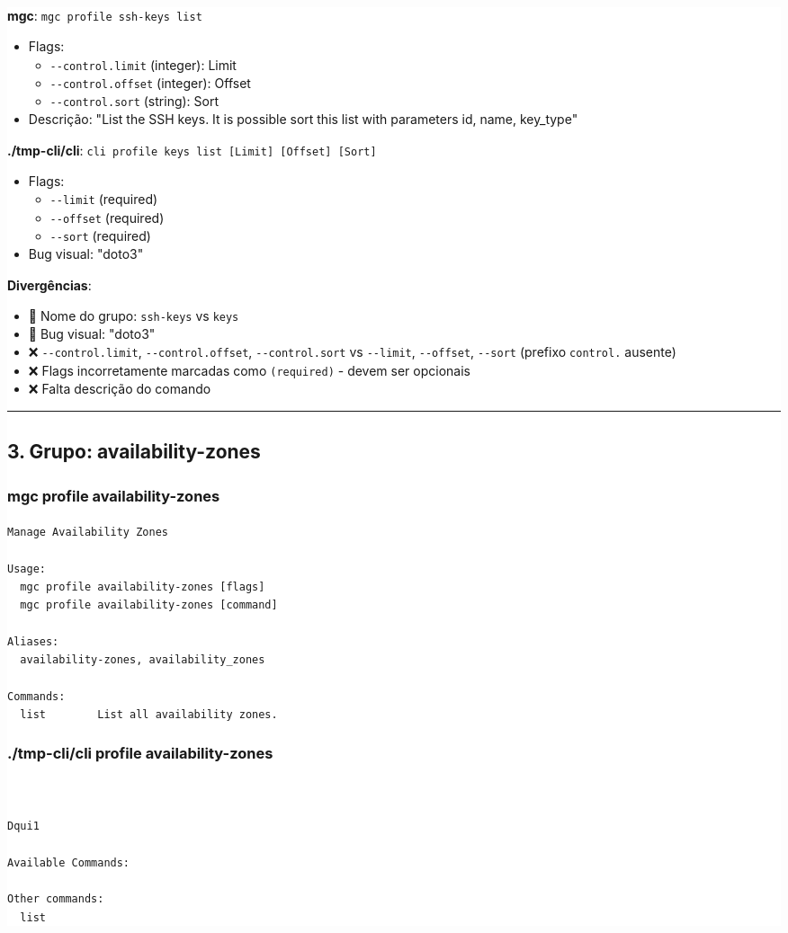 **mgc**: `mgc profile ssh-keys list`
- Flags:
  - `--control.limit` (integer): Limit
  - `--control.offset` (integer): Offset
  - `--control.sort` (string): Sort
- Descrição: "List the SSH keys. It is possible sort this list with parameters id, name, key_type"

**./tmp-cli/cli**: `cli profile keys list [Limit] [Offset] [Sort]`
- Flags:
  - `--limit` (required)
  - `--offset` (required)
  - `--sort` (required)
- Bug visual: "doto3"

**Divergências**:
- 🔴 Nome do grupo: `ssh-keys` vs `keys`
- 🔴 Bug visual: "doto3"
- ❌ `--control.limit`, `--control.offset`, `--control.sort` vs `--limit`, `--offset`, `--sort` (prefixo `control.` ausente)
- ❌ Flags incorretamente marcadas como `(required)` - devem ser opcionais
- ❌ Falta descrição do comando

---

## 3. Grupo: availability-zones

### mgc profile availability-zones

```
Manage Availability Zones

Usage:
  mgc profile availability-zones [flags]
  mgc profile availability-zones [command]

Aliases:
  availability-zones, availability_zones

Commands:
  list        List all availability zones.
```

### ./tmp-cli/cli profile availability-zones

```


Dqui1

Available Commands:

Other commands:
  list                
```
